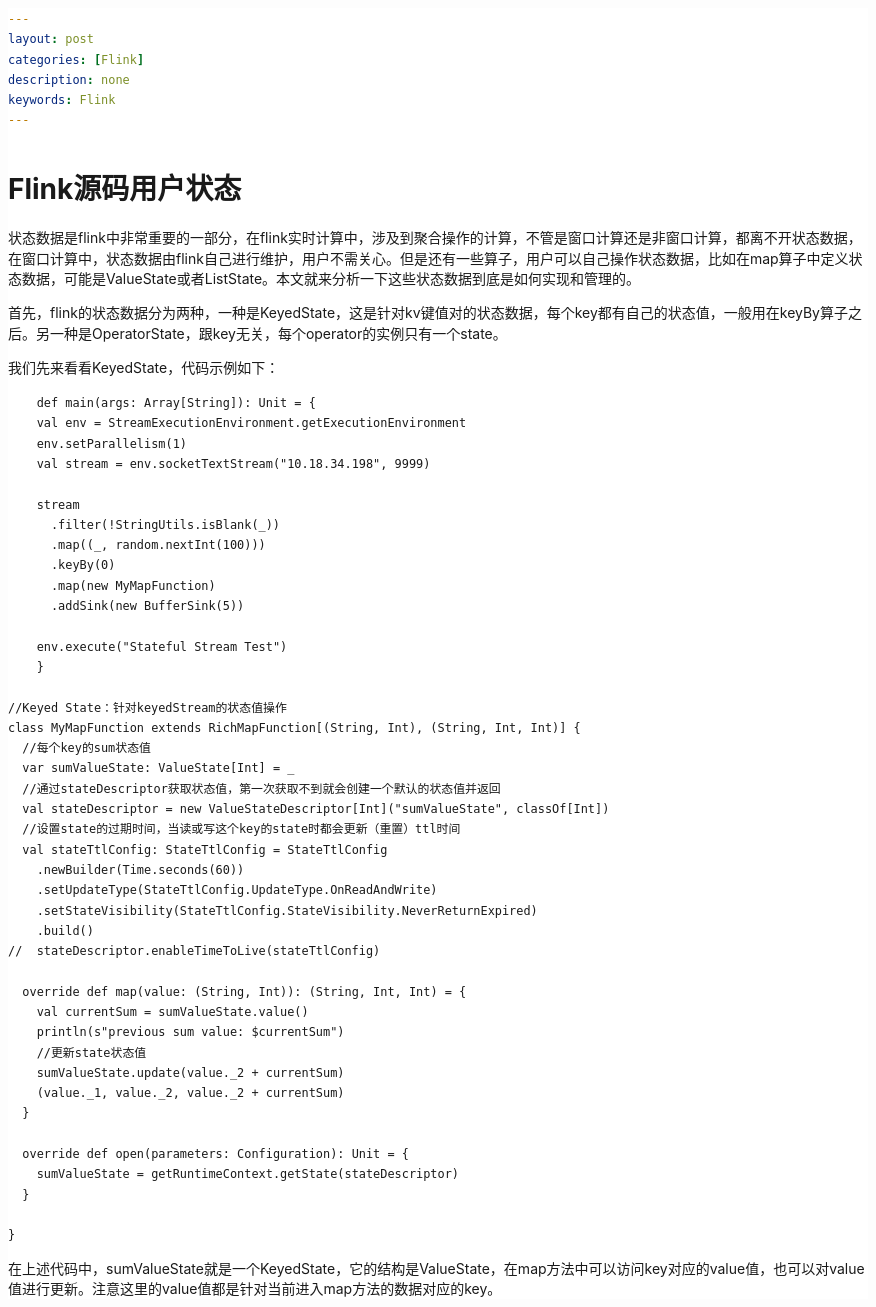 ```yaml
---
layout: post
categories: [Flink]
description: none
keywords: Flink
---
```

# Flink源码用户状态
状态数据是flink中非常重要的一部分，在flink实时计算中，涉及到聚合操作的计算，不管是窗口计算还是非窗口计算，都离不开状态数据，在窗口计算中，状态数据由flink自己进行维护，用户不需关心。但是还有一些算子，用户可以自己操作状态数据，比如在map算子中定义状态数据，可能是ValueState或者ListState。本文就来分析一下这些状态数据到底是如何实现和管理的。

首先，flink的状态数据分为两种，一种是KeyedState，这是针对kv键值对的状态数据，每个key都有自己的状态值，一般用在keyBy算子之后。另一种是OperatorState，跟key无关，每个operator的实例只有一个state。

我们先来看看KeyedState，代码示例如下：
```
    def main(args: Array[String]): Unit = {
    val env = StreamExecutionEnvironment.getExecutionEnvironment
    env.setParallelism(1)
    val stream = env.socketTextStream("10.18.34.198", 9999)

    stream
      .filter(!StringUtils.isBlank(_))
      .map((_, random.nextInt(100)))
      .keyBy(0)
      .map(new MyMapFunction)
      .addSink(new BufferSink(5))

    env.execute("Stateful Stream Test")
    }

//Keyed State：针对keyedStream的状态值操作
class MyMapFunction extends RichMapFunction[(String, Int), (String, Int, Int)] {
  //每个key的sum状态值
  var sumValueState: ValueState[Int] = _
  //通过stateDescriptor获取状态值，第一次获取不到就会创建一个默认的状态值并返回
  val stateDescriptor = new ValueStateDescriptor[Int]("sumValueState", classOf[Int])
  //设置state的过期时间，当读或写这个key的state时都会更新（重置）ttl时间
  val stateTtlConfig: StateTtlConfig = StateTtlConfig
    .newBuilder(Time.seconds(60))
    .setUpdateType(StateTtlConfig.UpdateType.OnReadAndWrite)
    .setStateVisibility(StateTtlConfig.StateVisibility.NeverReturnExpired)
    .build()
//  stateDescriptor.enableTimeToLive(stateTtlConfig)

  override def map(value: (String, Int)): (String, Int, Int) = {
    val currentSum = sumValueState.value()
    println(s"previous sum value: $currentSum")
    //更新state状态值
    sumValueState.update(value._2 + currentSum)
    (value._1, value._2, value._2 + currentSum)
  }

  override def open(parameters: Configuration): Unit = {
    sumValueState = getRuntimeContext.getState(stateDescriptor)
  }

}
```
在上述代码中，sumValueState就是一个KeyedState，它的结构是ValueState，在map方法中可以访问key对应的value值，也可以对value值进行更新。注意这里的value值都是针对当前进入map方法的数据对应的key。
